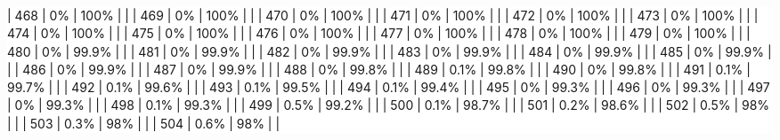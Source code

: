 | 468 | 0% | 100% |  |
| 469 | 0% | 100% |  |
| 470 | 0% | 100% |  |
| 471 | 0% | 100% |  |
| 472 | 0% | 100% |  |
| 473 | 0% | 100% |  |
| 474 | 0% | 100% |  |
| 475 | 0% | 100% |  |
| 476 | 0% | 100% |  |
| 477 | 0% | 100% |  |
| 478 | 0% | 100% |  |
| 479 | 0% | 100% |  |
| 480 | 0% | 99.9% |  |
| 481 | 0% | 99.9% |  |
| 482 | 0% | 99.9% |  |
| 483 | 0% | 99.9% |  |
| 484 | 0% | 99.9% |  |
| 485 | 0% | 99.9% |  |
| 486 | 0% | 99.9% |  |
| 487 | 0% | 99.9% |  |
| 488 | 0% | 99.8% |  |
| 489 | 0.1% | 99.8% |  |
| 490 | 0% | 99.8% |  |
| 491 | 0.1% | 99.7% |  |
| 492 | 0.1% | 99.6% |  |
| 493 | 0.1% | 99.5% |  |
| 494 | 0.1% | 99.4% |  |
| 495 | 0% | 99.3% |  |
| 496 | 0% | 99.3% |  |
| 497 | 0% | 99.3% |  |
| 498 | 0.1% | 99.3% |  |
| 499 | 0.5% | 99.2% |  |
| 500 | 0.1% | 98.7% |  |
| 501 | 0.2% | 98.6% |  |
| 502 | 0.5% | 98% |  |
| 503 | 0.3% | 98% |  |
| 504 | 0.6% | 98% |  |